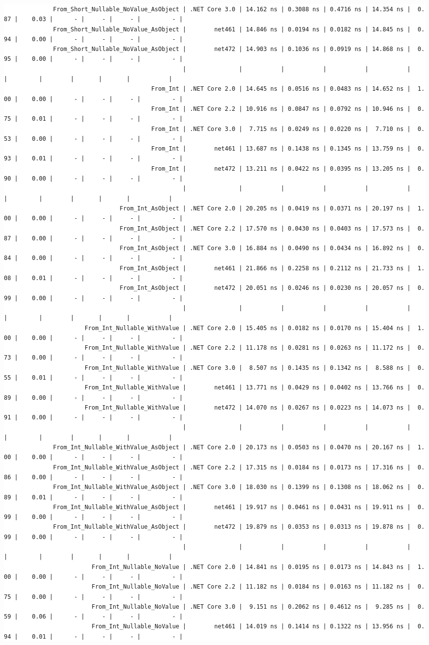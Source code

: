                   From_Short_Nullable_NoValue_AsObject | .NET Core 3.0 | 14.162 ns | 0.3088 ns | 0.4716 ns | 14.354 ns |  0.87 |    0.03 |      - |     - |     - |         - |
                  From_Short_Nullable_NoValue_AsObject |        net461 | 14.846 ns | 0.0194 ns | 0.0182 ns | 14.845 ns |  0.94 |    0.00 |      - |     - |     - |         - |
                  From_Short_Nullable_NoValue_AsObject |        net472 | 14.903 ns | 0.1036 ns | 0.0919 ns | 14.868 ns |  0.95 |    0.00 |      - |     - |     - |         - |
                                                       |               |           |           |           |           |       |         |        |       |       |           |
                                              From_Int | .NET Core 2.0 | 14.645 ns | 0.0516 ns | 0.0483 ns | 14.652 ns |  1.00 |    0.00 |      - |     - |     - |         - |
                                              From_Int | .NET Core 2.2 | 10.916 ns | 0.0847 ns | 0.0792 ns | 10.946 ns |  0.75 |    0.01 |      - |     - |     - |         - |
                                              From_Int | .NET Core 3.0 |  7.715 ns | 0.0249 ns | 0.0220 ns |  7.710 ns |  0.53 |    0.00 |      - |     - |     - |         - |
                                              From_Int |        net461 | 13.687 ns | 0.1438 ns | 0.1345 ns | 13.759 ns |  0.93 |    0.01 |      - |     - |     - |         - |
                                              From_Int |        net472 | 13.211 ns | 0.0422 ns | 0.0395 ns | 13.205 ns |  0.90 |    0.00 |      - |     - |     - |         - |
                                                       |               |           |           |           |           |       |         |        |       |       |           |
                                     From_Int_AsObject | .NET Core 2.0 | 20.205 ns | 0.0419 ns | 0.0371 ns | 20.197 ns |  1.00 |    0.00 |      - |     - |     - |         - |
                                     From_Int_AsObject | .NET Core 2.2 | 17.570 ns | 0.0430 ns | 0.0403 ns | 17.573 ns |  0.87 |    0.00 |      - |     - |     - |         - |
                                     From_Int_AsObject | .NET Core 3.0 | 16.884 ns | 0.0490 ns | 0.0434 ns | 16.892 ns |  0.84 |    0.00 |      - |     - |     - |         - |
                                     From_Int_AsObject |        net461 | 21.866 ns | 0.2258 ns | 0.2112 ns | 21.733 ns |  1.08 |    0.01 |      - |     - |     - |         - |
                                     From_Int_AsObject |        net472 | 20.051 ns | 0.0246 ns | 0.0230 ns | 20.057 ns |  0.99 |    0.00 |      - |     - |     - |         - |
                                                       |               |           |           |           |           |       |         |        |       |       |           |
                           From_Int_Nullable_WithValue | .NET Core 2.0 | 15.405 ns | 0.0182 ns | 0.0170 ns | 15.404 ns |  1.00 |    0.00 |      - |     - |     - |         - |
                           From_Int_Nullable_WithValue | .NET Core 2.2 | 11.178 ns | 0.0281 ns | 0.0263 ns | 11.172 ns |  0.73 |    0.00 |      - |     - |     - |         - |
                           From_Int_Nullable_WithValue | .NET Core 3.0 |  8.507 ns | 0.1435 ns | 0.1342 ns |  8.588 ns |  0.55 |    0.01 |      - |     - |     - |         - |
                           From_Int_Nullable_WithValue |        net461 | 13.771 ns | 0.0429 ns | 0.0402 ns | 13.766 ns |  0.89 |    0.00 |      - |     - |     - |         - |
                           From_Int_Nullable_WithValue |        net472 | 14.070 ns | 0.0267 ns | 0.0223 ns | 14.073 ns |  0.91 |    0.00 |      - |     - |     - |         - |
                                                       |               |           |           |           |           |       |         |        |       |       |           |
                  From_Int_Nullable_WithValue_AsObject | .NET Core 2.0 | 20.173 ns | 0.0503 ns | 0.0470 ns | 20.167 ns |  1.00 |    0.00 |      - |     - |     - |         - |
                  From_Int_Nullable_WithValue_AsObject | .NET Core 2.2 | 17.315 ns | 0.0184 ns | 0.0173 ns | 17.316 ns |  0.86 |    0.00 |      - |     - |     - |         - |
                  From_Int_Nullable_WithValue_AsObject | .NET Core 3.0 | 18.030 ns | 0.1399 ns | 0.1308 ns | 18.062 ns |  0.89 |    0.01 |      - |     - |     - |         - |
                  From_Int_Nullable_WithValue_AsObject |        net461 | 19.917 ns | 0.0461 ns | 0.0431 ns | 19.911 ns |  0.99 |    0.00 |      - |     - |     - |         - |
                  From_Int_Nullable_WithValue_AsObject |        net472 | 19.879 ns | 0.0353 ns | 0.0313 ns | 19.878 ns |  0.99 |    0.00 |      - |     - |     - |         - |
                                                       |               |           |           |           |           |       |         |        |       |       |           |
                             From_Int_Nullable_NoValue | .NET Core 2.0 | 14.841 ns | 0.0195 ns | 0.0173 ns | 14.843 ns |  1.00 |    0.00 |      - |     - |     - |         - |
                             From_Int_Nullable_NoValue | .NET Core 2.2 | 11.182 ns | 0.0184 ns | 0.0163 ns | 11.182 ns |  0.75 |    0.00 |      - |     - |     - |         - |
                             From_Int_Nullable_NoValue | .NET Core 3.0 |  9.151 ns | 0.2062 ns | 0.4612 ns |  9.285 ns |  0.59 |    0.06 |      - |     - |     - |         - |
                             From_Int_Nullable_NoValue |        net461 | 14.019 ns | 0.1414 ns | 0.1322 ns | 13.956 ns |  0.94 |    0.01 |      - |     - |     - |         - |
